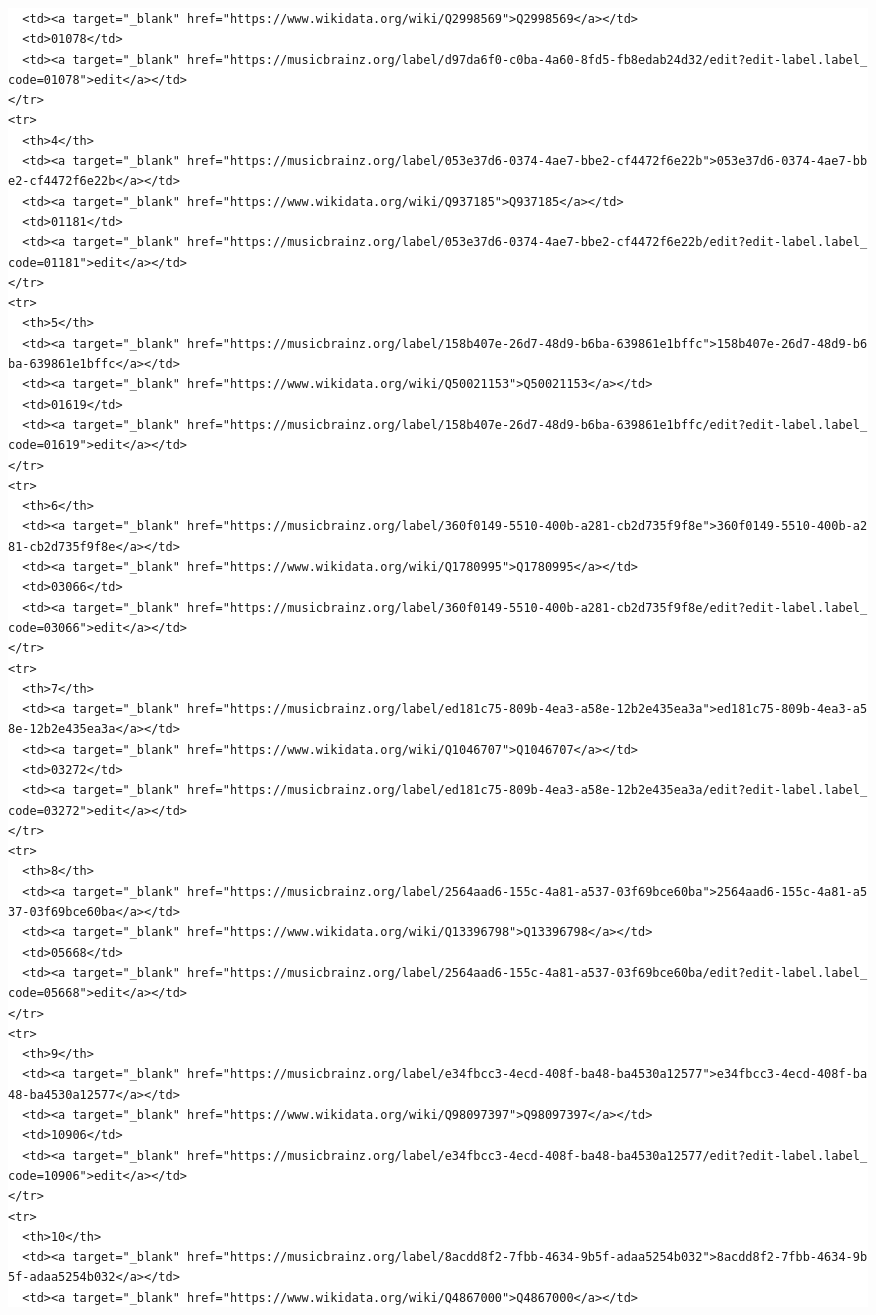       <td><a target="_blank" href="https://www.wikidata.org/wiki/Q2998569">Q2998569</a></td>
      <td>01078</td>
      <td><a target="_blank" href="https://musicbrainz.org/label/d97da6f0-c0ba-4a60-8fd5-fb8edab24d32/edit?edit-label.label_code=01078">edit</a></td>
    </tr>
    <tr>
      <th>4</th>
      <td><a target="_blank" href="https://musicbrainz.org/label/053e37d6-0374-4ae7-bbe2-cf4472f6e22b">053e37d6-0374-4ae7-bbe2-cf4472f6e22b</a></td>
      <td><a target="_blank" href="https://www.wikidata.org/wiki/Q937185">Q937185</a></td>
      <td>01181</td>
      <td><a target="_blank" href="https://musicbrainz.org/label/053e37d6-0374-4ae7-bbe2-cf4472f6e22b/edit?edit-label.label_code=01181">edit</a></td>
    </tr>
    <tr>
      <th>5</th>
      <td><a target="_blank" href="https://musicbrainz.org/label/158b407e-26d7-48d9-b6ba-639861e1bffc">158b407e-26d7-48d9-b6ba-639861e1bffc</a></td>
      <td><a target="_blank" href="https://www.wikidata.org/wiki/Q50021153">Q50021153</a></td>
      <td>01619</td>
      <td><a target="_blank" href="https://musicbrainz.org/label/158b407e-26d7-48d9-b6ba-639861e1bffc/edit?edit-label.label_code=01619">edit</a></td>
    </tr>
    <tr>
      <th>6</th>
      <td><a target="_blank" href="https://musicbrainz.org/label/360f0149-5510-400b-a281-cb2d735f9f8e">360f0149-5510-400b-a281-cb2d735f9f8e</a></td>
      <td><a target="_blank" href="https://www.wikidata.org/wiki/Q1780995">Q1780995</a></td>
      <td>03066</td>
      <td><a target="_blank" href="https://musicbrainz.org/label/360f0149-5510-400b-a281-cb2d735f9f8e/edit?edit-label.label_code=03066">edit</a></td>
    </tr>
    <tr>
      <th>7</th>
      <td><a target="_blank" href="https://musicbrainz.org/label/ed181c75-809b-4ea3-a58e-12b2e435ea3a">ed181c75-809b-4ea3-a58e-12b2e435ea3a</a></td>
      <td><a target="_blank" href="https://www.wikidata.org/wiki/Q1046707">Q1046707</a></td>
      <td>03272</td>
      <td><a target="_blank" href="https://musicbrainz.org/label/ed181c75-809b-4ea3-a58e-12b2e435ea3a/edit?edit-label.label_code=03272">edit</a></td>
    </tr>
    <tr>
      <th>8</th>
      <td><a target="_blank" href="https://musicbrainz.org/label/2564aad6-155c-4a81-a537-03f69bce60ba">2564aad6-155c-4a81-a537-03f69bce60ba</a></td>
      <td><a target="_blank" href="https://www.wikidata.org/wiki/Q13396798">Q13396798</a></td>
      <td>05668</td>
      <td><a target="_blank" href="https://musicbrainz.org/label/2564aad6-155c-4a81-a537-03f69bce60ba/edit?edit-label.label_code=05668">edit</a></td>
    </tr>
    <tr>
      <th>9</th>
      <td><a target="_blank" href="https://musicbrainz.org/label/e34fbcc3-4ecd-408f-ba48-ba4530a12577">e34fbcc3-4ecd-408f-ba48-ba4530a12577</a></td>
      <td><a target="_blank" href="https://www.wikidata.org/wiki/Q98097397">Q98097397</a></td>
      <td>10906</td>
      <td><a target="_blank" href="https://musicbrainz.org/label/e34fbcc3-4ecd-408f-ba48-ba4530a12577/edit?edit-label.label_code=10906">edit</a></td>
    </tr>
    <tr>
      <th>10</th>
      <td><a target="_blank" href="https://musicbrainz.org/label/8acdd8f2-7fbb-4634-9b5f-adaa5254b032">8acdd8f2-7fbb-4634-9b5f-adaa5254b032</a></td>
      <td><a target="_blank" href="https://www.wikidata.org/wiki/Q4867000">Q4867000</a></td>